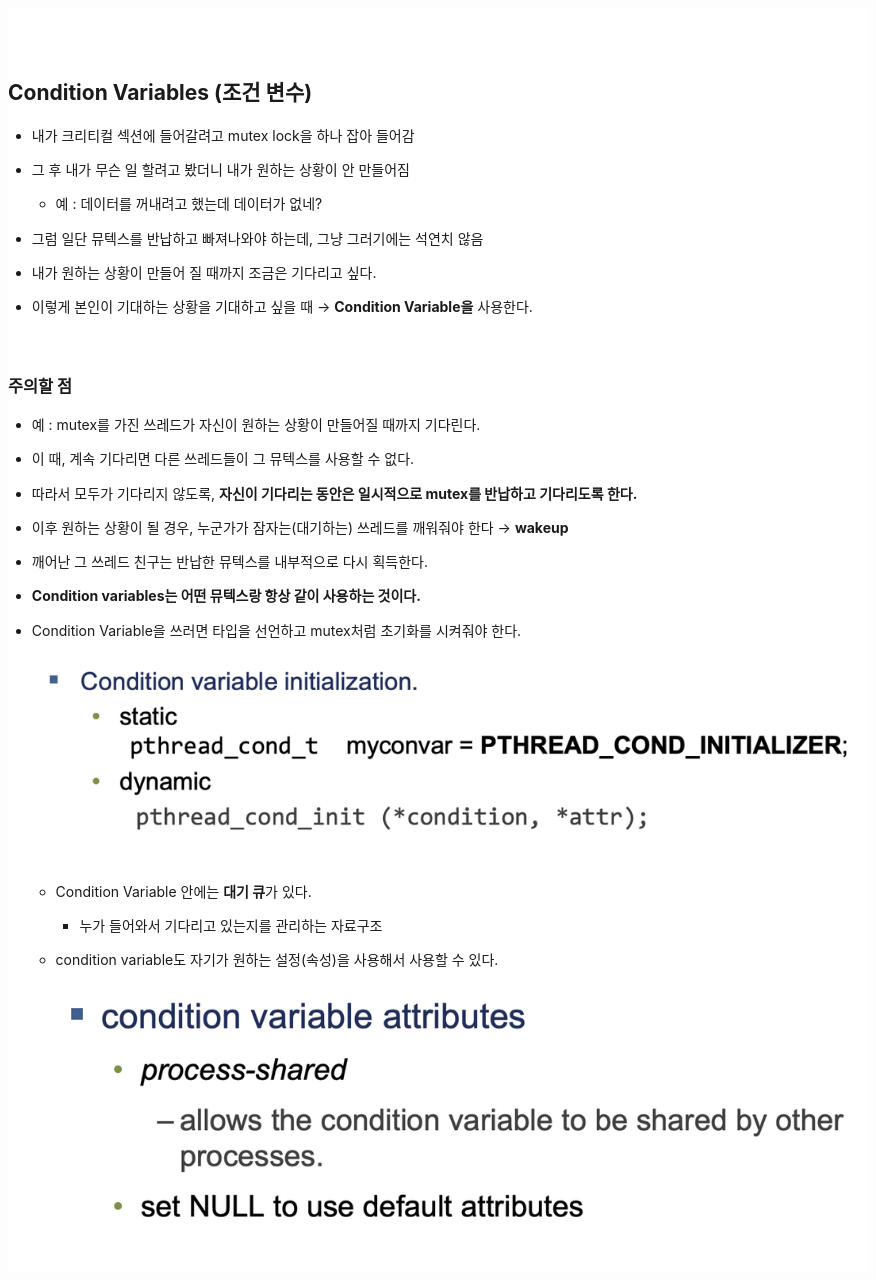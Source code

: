 <br/><br/>

## Condition Variables (조건 변수)

- 내가 크리티컬 섹션에 들어갈려고 mutex lock을 하나 잡아 들어감

- 그 후 내가 무슨 일 할려고 봤더니 내가 원하는 상황이 안 만들어짐

  - 예 : 데이터를 꺼내려고 했는데 데이터가 없네?

- 그럼 일단 뮤텍스를 반납하고 빠져나와야 하는데, 그냥 그러기에는 석연치 않음

- 내가 원하는 상황이 만들어 질 때까지 조금은 기다리고 싶다.

- 이렇게 본인이 기대하는 상황을 기대하고 싶을 때 → **Condition Variable을** 사용한다.

<br/>

### 주의할 점

- 예 : mutex를 가진 쓰레드가 자신이 원하는 상황이 만들어질 때까지 기다린다.

- 이 때, 계속 기다리면 다른 쓰레드들이 그 뮤텍스를 사용할 수 없다.

- 따라서 모두가 기다리지 않도록, **자신이 기다리는 동안은 일시적으로 mutex를 반납하고 기다리도록 한다.**

- 이후 원하는 상황이 될 경우, 누군가가 잠자는(대기하는) 쓰레드를 깨워줘야 한다 → **wakeup**

- 깨어난 그 쓰레드 친구는 반납한 뮤텍스를 내부적으로 다시 획득한다.

- **Condition variables는 어떤 뮤텍스랑 항상 같이 사용하는 것이다.**

- Condition Variable을 쓰러면 타입을 선언하고 mutex처럼 초기화를 시켜줘야 한다.

  <img src="../img/2023-04-18_AM_10.32.16.png">

  - Condition Variable 안에는 **대기 큐**가 있다.

    - 누가 들어와서 기다리고 있는지를 관리하는 자료구조

  - condition variable도 자기가 원하는 설정(속성)을 사용해서 사용할 수 있다.

    <img src="../img/2023-04-18_AM_10.33.07.png">
